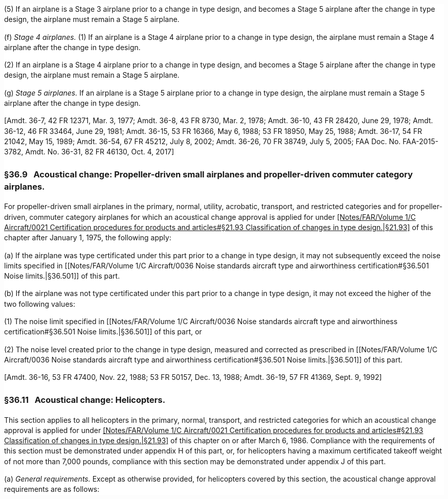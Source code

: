 \(5\) If an airplane is a Stage 3 airplane prior to a change in type design, and becomes a Stage 5 airplane after the change in type design, the airplane must remain a Stage 5 airplane.

\(f\) *Stage 4 airplanes.* (1) If an airplane is a Stage 4 airplane prior to a change in type design, the airplane must remain a Stage 4 airplane after the change in type design.

\(2\) If an airplane is a Stage 4 airplane prior to a change in type design, and becomes a Stage 5 airplane after the change in type design, the airplane must remain a Stage 5 airplane.

\(g\) *Stage 5 airplanes.* If an airplane is a Stage 5 airplane prior to a change in type design, the airplane must remain a Stage 5 airplane after the change in type design.

\[Amdt. 36-7, 42 FR 12371, Mar. 3, 1977; Amdt. 36-8, 43 FR 8730, Mar. 2, 1978; Amdt. 36-10, 43 FR 28420, June 29, 1978; Amdt. 36-12, 46 FR 33464, June 29, 1981; Amdt. 36-15, 53 FR 16366, May 6, 1988; 53 FR 18950, May 25, 1988; Amdt. 36-17, 54 FR 21042, May 15, 1989; Amdt. 36-54, 67 FR 45212, July 8, 2002; Amdt. 36-26, 70 FR 38749, July 5, 2005; FAA Doc. No. FAA-2015-3782, Amdt. No. 36-31, 82 FR 46130, Oct. 4, 2017\]

### §36.9   Acoustical change: Propeller-driven small airplanes and propeller-driven commuter category airplanes.

For propeller-driven small airplanes in the primary, normal, utility, acrobatic, transport, and restricted categories and for propeller-driven, commuter category airplanes for which an acoustical change approval is applied for under [[Notes/FAR/Volume 1/C Aircraft/0021 Certification procedures for products and articles#§21.93   Classification of changes in type design.\|§21.93]](b) of this chapter after January 1, 1975, the following apply:

\(a\) If the airplane was type certificated under this part prior to a change in type design, it may not subsequently exceed the noise limits specified in [[Notes/FAR/Volume 1/C Aircraft/0036 Noise standards  aircraft type and airworthiness certification#§36.501   Noise limits.\|§36.501]] of this part.

\(b\) If the airplane was not type certificated under this part prior to a change in type design, it may not exceed the higher of the two following values:

\(1\) The noise limit specified in [[Notes/FAR/Volume 1/C Aircraft/0036 Noise standards  aircraft type and airworthiness certification#§36.501   Noise limits.\|§36.501]] of this part, or

\(2\) The noise level created prior to the change in type design, measured and corrected as prescribed in [[Notes/FAR/Volume 1/C Aircraft/0036 Noise standards  aircraft type and airworthiness certification#§36.501   Noise limits.\|§36.501]] of this part.

\[Amdt. 36-16, 53 FR 47400, Nov. 22, 1988; 53 FR 50157, Dec. 13, 1988; Amdt. 36-19, 57 FR 41369, Sept. 9, 1992\]

### §36.11   Acoustical change: Helicopters.

This section applies to all helicopters in the primary, normal, transport, and restricted categories for which an acoustical change approval is applied for under [[Notes/FAR/Volume 1/C Aircraft/0021 Certification procedures for products and articles#§21.93   Classification of changes in type design.\|§21.93]](b) of this chapter on or after March 6, 1986. Compliance with the requirements of this section must be demonstrated under appendix H of this part, or, for helicopters having a maximum certificated takeoff weight of not more than 7,000 pounds, compliance with this section may be demonstrated under appendix J of this part.

\(a\) *General requirements.* Except as otherwise provided, for helicopters covered by this section, the acoustical change approval requirements are as follows:
